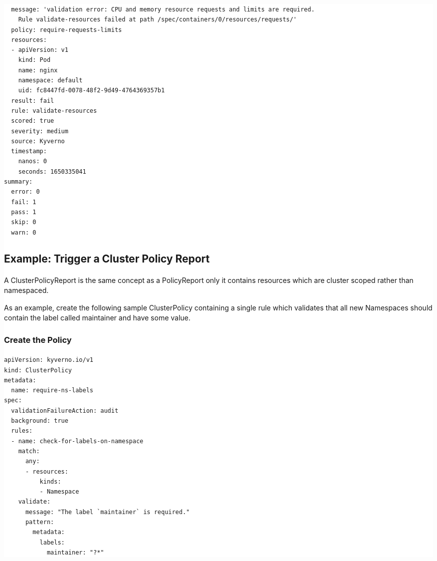 ```
  message: 'validation error: CPU and memory resource requests and limits are required.
    Rule validate-resources failed at path /spec/containers/0/resources/requests/'
  policy: require-requests-limits
  resources:
  - apiVersion: v1
    kind: Pod
    name: nginx
    namespace: default
    uid: fc8447fd-0078-48f2-9d49-4764369357b1
  result: fail
  rule: validate-resources
  scored: true
  severity: medium
  source: Kyverno
  timestamp:
    nanos: 0
    seconds: 1650335041
summary:
  error: 0
  fail: 1
  pass: 1
  skip: 0
  warn: 0
```

## Example: Trigger a Cluster Policy Report

A ClusterPolicyReport is the same concept as a PolicyReport only it contains resources which are cluster scoped rather than namespaced.

As an example, create the following sample ClusterPolicy containing a single rule which validates that all new Namespaces should contain the label called maintainer and have some value.

### Create the Policy

```
apiVersion: kyverno.io/v1
kind: ClusterPolicy
metadata:
  name: require-ns-labels
spec:
  validationFailureAction: audit
  background: true
  rules:
  - name: check-for-labels-on-namespace
    match:
      any:
      - resources:
          kinds:
          - Namespace
    validate:
      message: "The label `maintainer` is required."
      pattern:
        metadata:
          labels:
            maintainer: "?*"
```
